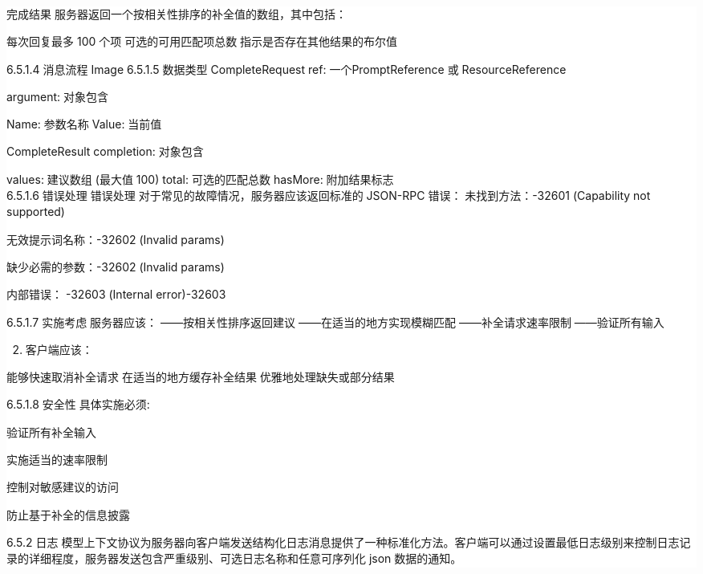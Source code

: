 
完成结果
服务器返回一个按相关性排序的补全值的数组，其中包括：

每次回复最多 100 个项
可选的可用匹配项总数
指示是否存在其他结果的布尔值

6.5.1.4 消息流程
Image
6.5.1.5 数据类型
CompleteRequest
ref: 一个PromptReference 或 ResourceReference

argument: 对象包含

Name: 参数名称
Value: 当前值  

CompleteResult
completion: 对象包含

values: 建议数组 (最大值 100)
total: 可选的匹配总数
hasMore: 附加结果标志  
6.5.1.6 错误处理
错误处理 对于常见的故障情况，服务器应该返回标准的 JSON-RPC 错误：
未找到方法：-32601 (Capability not supported)

无效提示词名称：-32602 (Invalid params)

缺少必需的参数：-32602 (Invalid params)

内部错误： -32603 (Internal error)-32603 

6.5.1.7 实施考虑
服务器应该：
——按相关性排序返回建议
——在适当的地方实现模糊匹配
——补全请求速率限制
——验证所有输入

2. 客户端应该：

能够快速取消补全请求
在适当的地方缓存补全结果
优雅地处理缺失或部分结果

6.5.1.8 安全性
具体实施必须:

验证所有补全输入

实施适当的速率限制

控制对敏感建议的访问

防止基于补全的信息披露

6.5.2 日志
模型上下文协议为服务器向客户端发送结构化日志消息提供了一种标准化方法。客户端可以通过设置最低日志级别来控制日志记录的详细程度，服务器发送包含严重级别、可选日志名称和任意可序列化 json 数据的通知。
